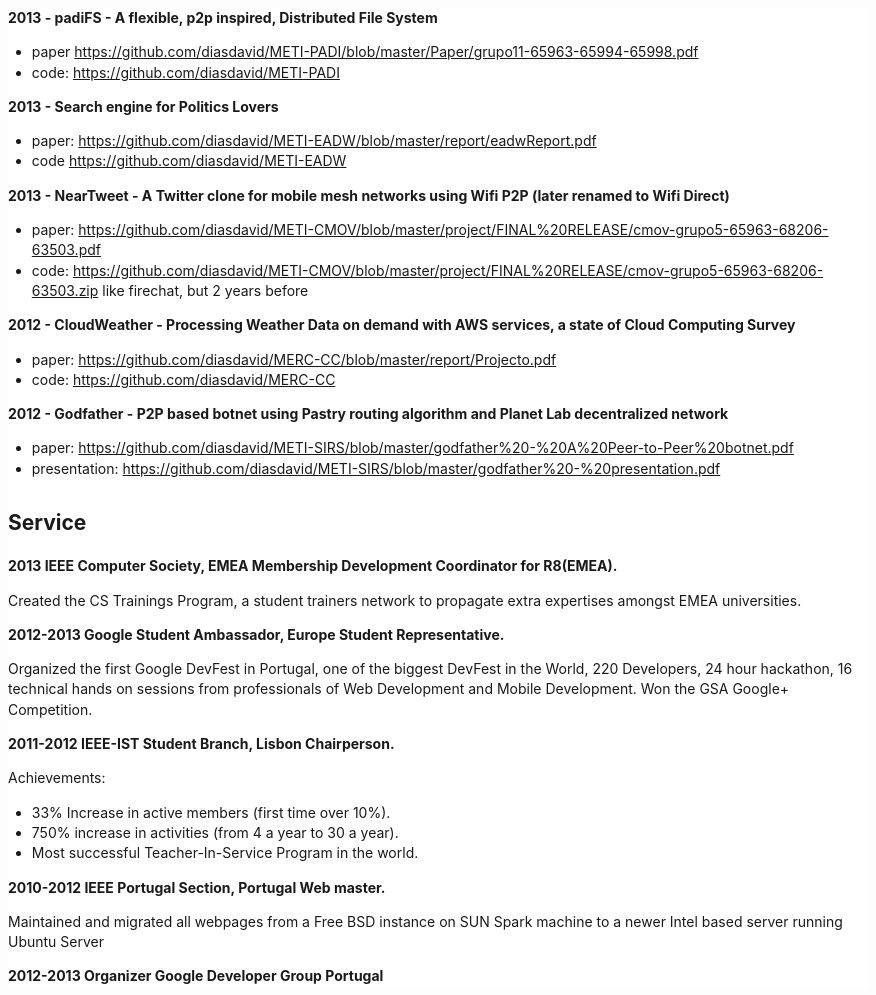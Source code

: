 **2013 - padiFS - A flexible, p2p inspired, Distributed File System**

- paper https://github.com/diasdavid/METI-PADI/blob/master/Paper/grupo11-65963-65994-65998.pdf
- code: https://github.com/diasdavid/METI-PADI

**2013 - Search engine for Politics Lovers**

- paper: https://github.com/diasdavid/METI-EADW/blob/master/report/eadwReport.pdf
- code https://github.com/diasdavid/METI-EADW

**2013 - NearTweet - A Twitter clone for mobile mesh networks using Wifi P2P (later renamed to Wifi Direct)**

- paper: https://github.com/diasdavid/METI-CMOV/blob/master/project/FINAL%20RELEASE/cmov-grupo5-65963-68206-63503.pdf
- code: https://github.com/diasdavid/METI-CMOV/blob/master/project/FINAL%20RELEASE/cmov-grupo5-65963-68206-63503.zip
like firechat, but 2 years before

**2012 - CloudWeather - Processing Weather Data on demand with AWS services, a state of Cloud Computing Survey**

- paper: https://github.com/diasdavid/MERC-CC/blob/master/report/Projecto.pdf
- code: https://github.com/diasdavid/MERC-CC

**2012 - Godfather - P2P based botnet using Pastry routing algorithm and Planet Lab decentralized network**

- paper: https://github.com/diasdavid/METI-SIRS/blob/master/godfather%20-%20A%20Peer-to-Peer%20botnet.pdf
- presentation: https://github.com/diasdavid/METI-SIRS/blob/master/godfather%20-%20presentation.pdf

## Service

**2013 IEEE Computer Society, EMEA Membership Development Coordinator for R8(EMEA).**

Created the CS Trainings Program, a student trainers network to propagate extra expertises amongst EMEA universities.

**2012-2013 Google Student Ambassador, Europe Student Representative.**

Organized the first Google DevFest in Portugal, one of the biggest DevFest in the World, 220 Developers, 24 hour hackathon, 16 technical hands on sessions from professionals of Web Development and Mobile Development.
Won the GSA Google+ Competition.

**2011-2012 IEEE-IST Student Branch, Lisbon Chairperson.**

Achievements:
- 33% Increase in active members (first time over 10%).
- 750% increase in activities (from 4 a year to 30 a year).
- Most successful Teacher-In-Service Program in the world.

**2010-2012 IEEE Portugal Section, Portugal Web master.**

Maintained and migrated all webpages from a Free BSD instance on SUN Spark machine to a newer Intel based server running Ubuntu Server

**2012-2013 Organizer Google Developer Group Portugal**
